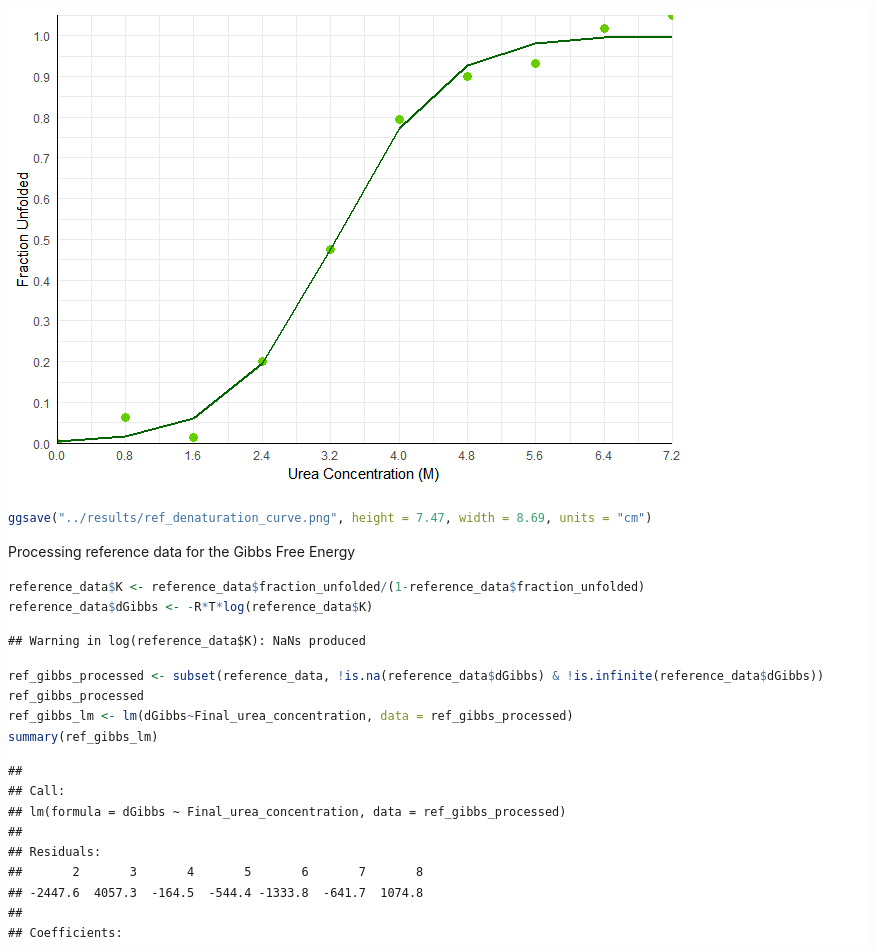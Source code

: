 ![](Final_script_files/figure-gfm/unnamed-chunk-12-1.png)

``` r
ggsave("../results/ref_denaturation_curve.png", height = 7.47, width = 8.69, units = "cm")
```

Processing reference data for the Gibbs Free Energy

``` r
reference_data$K <- reference_data$fraction_unfolded/(1-reference_data$fraction_unfolded)
reference_data$dGibbs <- -R*T*log(reference_data$K)
```

    ## Warning in log(reference_data$K): NaNs produced

``` r
ref_gibbs_processed <- subset(reference_data, !is.na(reference_data$dGibbs) & !is.infinite(reference_data$dGibbs))
ref_gibbs_processed
ref_gibbs_lm <- lm(dGibbs~Final_urea_concentration, data = ref_gibbs_processed)
summary(ref_gibbs_lm)
```

    ## 
    ## Call:
    ## lm(formula = dGibbs ~ Final_urea_concentration, data = ref_gibbs_processed)
    ## 
    ## Residuals:
    ##       2       3       4       5       6       7       8 
    ## -2447.6  4057.3  -164.5  -544.4 -1333.8  -641.7  1074.8 
    ## 
    ## Coefficients: